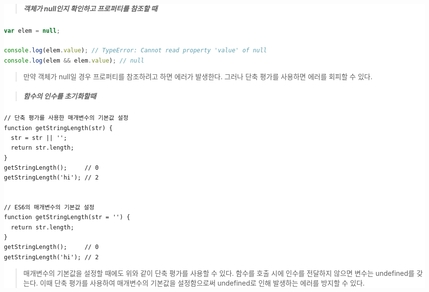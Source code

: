 > ##### 객체가 null인지 확인하고 프로퍼티를 참조할 때

```js
var elem = null;

console.log(elem.value); // TypeError: Cannot read property 'value' of null
console.log(elem && elem.value); // null
```

> 만약 객체가 null일 경우 프로퍼티를 참조하려고 하면 에러가 발생한다. 그러나 단축 평가를 사용하면 에러를 회피할 수 있다.

> ##### 함수의 인수를 초기화할때

```
// 단축 평가를 사용한 매개변수의 기본값 설정
function getStringLength(str) {
  str = str || '';
  return str.length;
}
getStringLength();     // 0
getStringLength('hi'); // 2


// ES6의 매개변수의 기본값 설정
function getStringLength(str = '') {
  return str.length;
}
getStringLength();     // 0
getStringLength('hi'); // 2
```

> 매개변수의 기본값을 설정할 때에도 위와 같이 단축 평가를 사용할 수 있다. 함수를 호출 시에 인수를 전달하지 않으면 변수는 undefined를 갖는다. 이때 단축 평가를 사용하여 매개변수의 기본값을 설정함으로써 undefined로 인해 발생하는 에러를 방지할 수 있다.